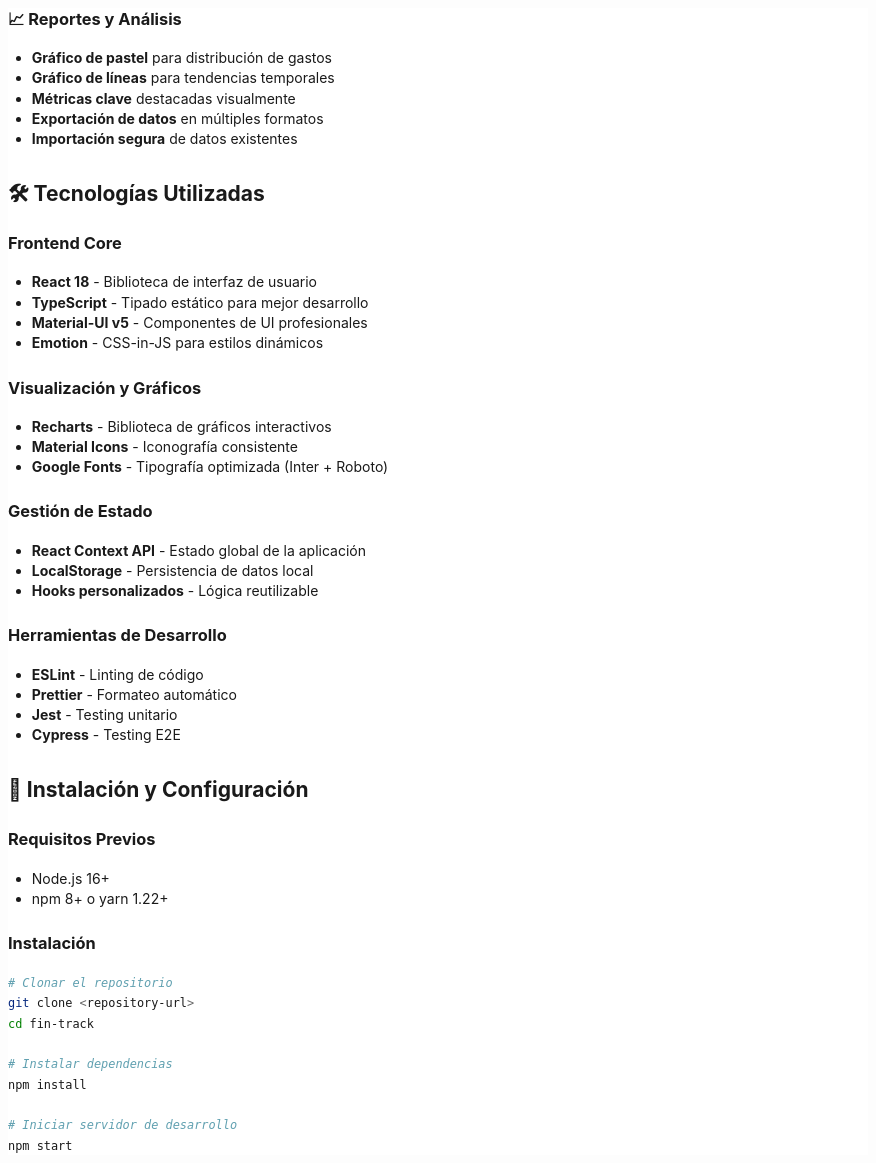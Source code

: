 ### 📈 **Reportes y Análisis**
- **Gráfico de pastel** para distribución de gastos
- **Gráfico de líneas** para tendencias temporales
- **Métricas clave** destacadas visualmente
- **Exportación de datos** en múltiples formatos
- **Importación segura** de datos existentes

## 🛠️ Tecnologías Utilizadas

### **Frontend Core**
- **React 18** - Biblioteca de interfaz de usuario
- **TypeScript** - Tipado estático para mejor desarrollo
- **Material-UI v5** - Componentes de UI profesionales
- **Emotion** - CSS-in-JS para estilos dinámicos

### **Visualización y Gráficos**
- **Recharts** - Biblioteca de gráficos interactivos
- **Material Icons** - Iconografía consistente
- **Google Fonts** - Tipografía optimizada (Inter + Roboto)

### **Gestión de Estado**
- **React Context API** - Estado global de la aplicación
- **LocalStorage** - Persistencia de datos local
- **Hooks personalizados** - Lógica reutilizable

### **Herramientas de Desarrollo**
- **ESLint** - Linting de código
- **Prettier** - Formateo automático
- **Jest** - Testing unitario
- **Cypress** - Testing E2E

## 🚀 Instalación y Configuración

### **Requisitos Previos**
- Node.js 16+ 
- npm 8+ o yarn 1.22+

### **Instalación**
```bash
# Clonar el repositorio
git clone <repository-url>
cd fin-track

# Instalar dependencias
npm install

# Iniciar servidor de desarrollo
npm start
```
